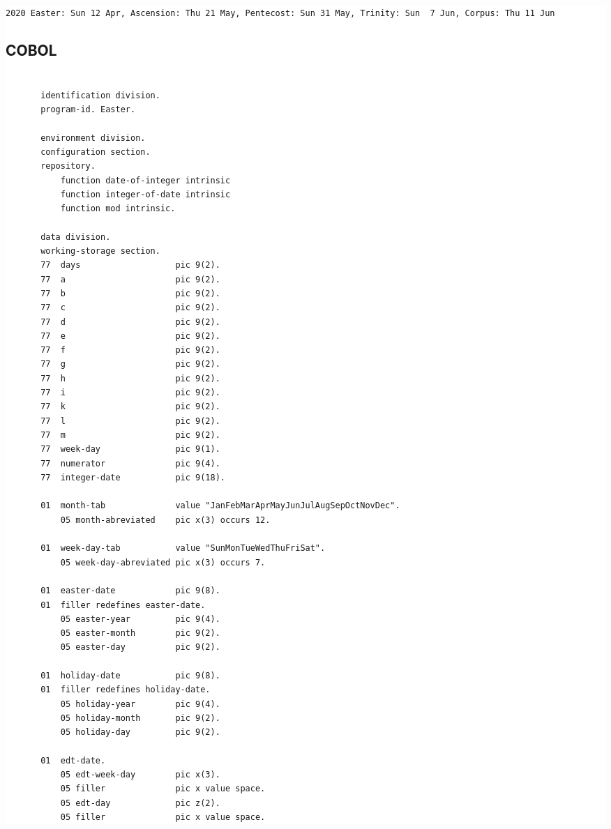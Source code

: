 ```txt
2020 Easter: Sun 12 Apr, Ascension: Thu 21 May, Pentecost: Sun 31 May, Trinity: Sun  7 Jun, Corpus: Thu 11 Jun

```



## COBOL


```cobol

       identification division.
       program-id. Easter.

       environment division.
       configuration section.
       repository.
           function date-of-integer intrinsic
           function integer-of-date intrinsic
           function mod intrinsic.

       data division.
       working-storage section.
       77  days                   pic 9(2).
       77  a                      pic 9(2).
       77  b                      pic 9(2).
       77  c                      pic 9(2).
       77  d                      pic 9(2).
       77  e                      pic 9(2).
       77  f                      pic 9(2).
       77  g                      pic 9(2).
       77  h                      pic 9(2).
       77  i                      pic 9(2).
       77  k                      pic 9(2).
       77  l                      pic 9(2).
       77  m                      pic 9(2).
       77  week-day               pic 9(1).
       77  numerator              pic 9(4).
       77  integer-date           pic 9(18).

       01  month-tab              value "JanFebMarAprMayJunJulAugSepOctNovDec".
           05 month-abreviated    pic x(3) occurs 12.

       01  week-day-tab           value "SunMonTueWedThuFriSat".
           05 week-day-abreviated pic x(3) occurs 7.

       01  easter-date            pic 9(8).
       01  filler redefines easter-date.
           05 easter-year         pic 9(4).
           05 easter-month        pic 9(2).
           05 easter-day          pic 9(2).

       01  holiday-date           pic 9(8).
       01  filler redefines holiday-date.
           05 holiday-year        pic 9(4).
           05 holiday-month       pic 9(2).
           05 holiday-day         pic 9(2).

       01  edt-date.
           05 edt-week-day        pic x(3).
           05 filler              pic x value space.
           05 edt-day             pic z(2).
           05 filler              pic x value space.
```
